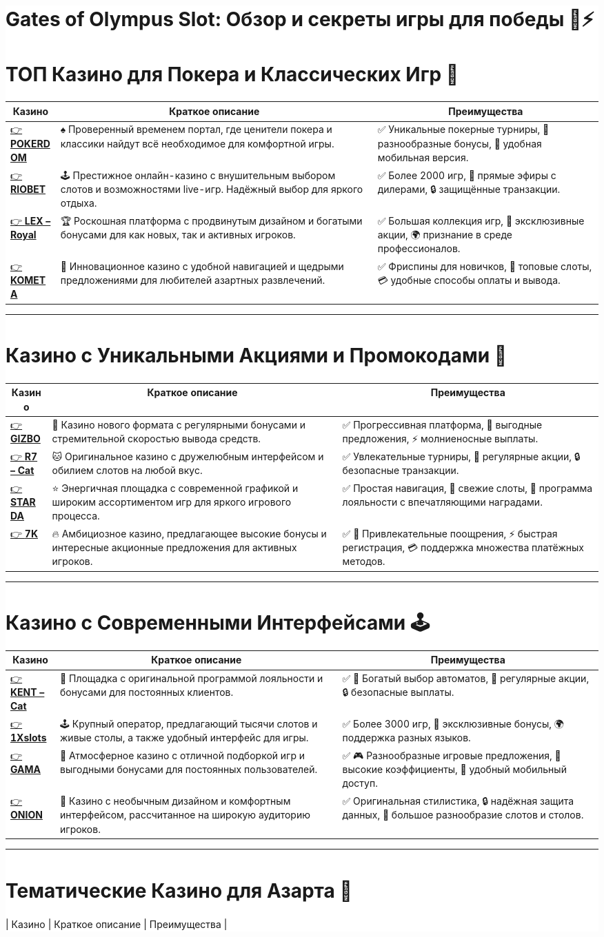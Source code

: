 # Gates of Olympus Slot: Обзор и секреты игры для победы 🎰⚡
# ТОП Казино для Покера и Классических Игр 🎲

| Казино                                                                                  | Краткое описание                                                                                                     | Преимущества                                                                                     |
|----------------------------------------------------------------------------------------|-----------------------------------------------------------------------------------------------------------------------|---------------------------------------------------------------------------------------------------|
| [👉 **POKERDOM**](https://brandplay.link/FwVc4f)                                       | ♠️ Проверенный временем портал, где ценители покера и классики найдут всё необходимое для комфортной игры.            | ✅ Уникальные покерные турниры, 🎁 разнообразные бонусы, 📱 удобная мобильная версия.              |
| [👉 **RIOBET**](https://brandplay.link/TnjsxFvH)                                        | 🕹️ Престижное онлайн-казино с внушительным выбором слотов и возможностями live-игр. Надёжный выбор для яркого отдыха.  | ✅ Более 2000 игр, 🎰 прямые эфиры с дилерами, 🔒 защищённые транзакции.                           |
| [👉 **LEX – Royal**](https://brandplay.link/VMqNXPFs)                                   | 🏆 Роскошная платформа с продвинутым дизайном и богатыми бонусами для как новых, так и активных игроков.              | ✅ Большая коллекция игр, 💎 эксклюзивные акции, 🌍 признание в среде профессионалов.              |
| [👉 **KOMETA**](https://brandplay.link/jHzFFYGv)                                        | 🌠 Инновационное казино с удобной навигацией и щедрыми предложениями для любителей азартных развлечений.               | ✅ Фриспины для новичков, 🎰 топовые слоты, 💳 удобные способы оплаты и вывода.                    |

---

# Казино с Уникальными Акциями и Промокодами 🌌

| Казино                                                                  | Краткое описание                                                                                           | Преимущества                                                                                                |
|------------------------------------------------------------------------|-------------------------------------------------------------------------------------------------------------|--------------------------------------------------------------------------------------------------------------|
| [👉 **GIZBO**](https://brandplay.link/rvzLrVLp)                         | 🚀 Казино нового формата с регулярными бонусами и стремительной скоростью вывода средств.                    | ✅ Прогрессивная платформа, 🤑 выгодные предложения, ⚡ молниеносные выплаты.                                  |
| [👉 **R7 – Cat**](https://brandplay.link/dByFXP7h)                      | 🐱 Оригинальное казино с дружелюбным интерфейсом и обилием слотов на любой вкус.                             | ✅ Увлекательные турниры, 🎁 регулярные акции, 🔒 безопасные транзакции.                                      |
| [👉 **STARDA**](https://brandplay.link/HDcDrxLk)                        | ⭐ Энергичная площадка с современной графикой и широким ассортиментом игр для яркого игрового процесса.      | ✅ Простая навигация, 🎰 свежие слоты, 💼 программа лояльности с впечатляющими наградами.                     |
| [👉 **7K**](https://brandplay.link/dd46bNgD)                            | 🔥 Амбициозное казино, предлагающее высокие бонусы и интересные акционные предложения для активных игроков. | ✅ 🎁 Привлекательные поощрения, ⚡ быстрая регистрация, 💳 поддержка множества платёжных методов.             |

---

# Казино с Современными Интерфейсами 🕹️

| Казино                                                                     | Краткое описание                                                                                      | Преимущества                                                                                      |
|---------------------------------------------------------------------------|--------------------------------------------------------------------------------------------------------|----------------------------------------------------------------------------------------------------|
| [👉 **KENT – Cat**](https://brandplay.link/XRH1g6Vb)                      | 🏰 Площадка с оригинальной программой лояльности и бонусами для постоянных клиентов.                    | ✅ 🎰 Богатый выбор автоматов, 🌟 регулярные акции, 🔒 безопасные выплаты.                          |
| [👉 **1Xslots**](https://brandplay.link/J2ZbqMPZ)                         | 🕹️ Крупный оператор, предлагающий тысячи слотов и живые столы, а также удобный интерфейс для игры.     | ✅ Более 3000 игр, 🎁 эксклюзивные бонусы, 🌍 поддержка разных языков.                               |
| [👉 **GAMA**](https://brandplay.link/RD52jZbL)                            | 🎲 Атмосферное казино с отличной подборкой игр и выгодными бонусами для постоянных пользователей.       | ✅ 🎮 Разнообразные игровые предложения, 💸 высокие коэффициенты, 📱 удобный мобильный доступ.       |
| [👉 **ONION**](https://brandplay.link/8LcS6Djb)                           | 🧅 Казино с необычным дизайном и комфортным интерфейсом, рассчитанное на широкую аудиторию игроков.     | ✅ Оригинальная стилистика, 🔒 надёжная защита данных, 🎰 большое разнообразие слотов и столов.      |

---

# Тематические Казино для Азарта 🎨

| Казино                                                                                                         | Краткое описание                                                                                                    | Преимущества                                                                                                 |